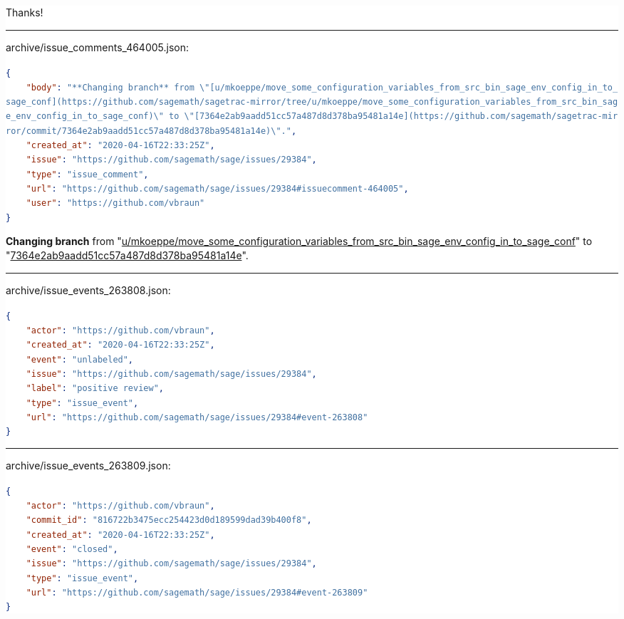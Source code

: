 <a id='comment:11'></a>
Thanks!



---

archive/issue_comments_464005.json:
```json
{
    "body": "**Changing branch** from \"[u/mkoeppe/move_some_configuration_variables_from_src_bin_sage_env_config_in_to_sage_conf](https://github.com/sagemath/sagetrac-mirror/tree/u/mkoeppe/move_some_configuration_variables_from_src_bin_sage_env_config_in_to_sage_conf)\" to \"[7364e2ab9aadd51cc57a487d8d378ba95481a14e](https://github.com/sagemath/sagetrac-mirror/commit/7364e2ab9aadd51cc57a487d8d378ba95481a14e)\".",
    "created_at": "2020-04-16T22:33:25Z",
    "issue": "https://github.com/sagemath/sage/issues/29384",
    "type": "issue_comment",
    "url": "https://github.com/sagemath/sage/issues/29384#issuecomment-464005",
    "user": "https://github.com/vbraun"
}
```

**Changing branch** from "[u/mkoeppe/move_some_configuration_variables_from_src_bin_sage_env_config_in_to_sage_conf](https://github.com/sagemath/sagetrac-mirror/tree/u/mkoeppe/move_some_configuration_variables_from_src_bin_sage_env_config_in_to_sage_conf)" to "[7364e2ab9aadd51cc57a487d8d378ba95481a14e](https://github.com/sagemath/sagetrac-mirror/commit/7364e2ab9aadd51cc57a487d8d378ba95481a14e)".



---

archive/issue_events_263808.json:
```json
{
    "actor": "https://github.com/vbraun",
    "created_at": "2020-04-16T22:33:25Z",
    "event": "unlabeled",
    "issue": "https://github.com/sagemath/sage/issues/29384",
    "label": "positive review",
    "type": "issue_event",
    "url": "https://github.com/sagemath/sage/issues/29384#event-263808"
}
```



---

archive/issue_events_263809.json:
```json
{
    "actor": "https://github.com/vbraun",
    "commit_id": "816722b3475ecc254423d0d189599dad39b400f8",
    "created_at": "2020-04-16T22:33:25Z",
    "event": "closed",
    "issue": "https://github.com/sagemath/sage/issues/29384",
    "type": "issue_event",
    "url": "https://github.com/sagemath/sage/issues/29384#event-263809"
}
```
